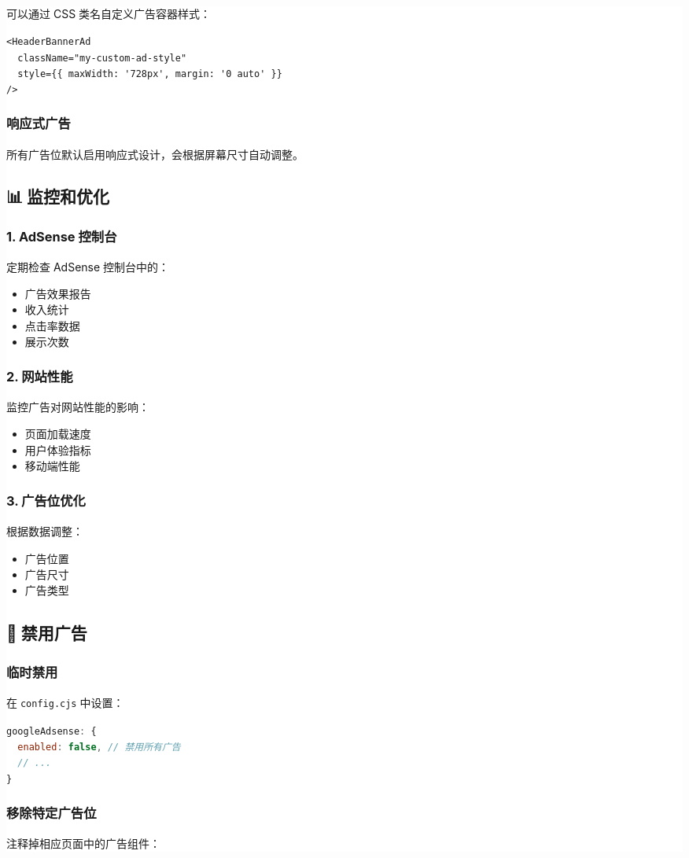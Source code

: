 可以通过 CSS 类名自定义广告容器样式：

```tsx
<HeaderBannerAd 
  className="my-custom-ad-style" 
  style={{ maxWidth: '728px', margin: '0 auto' }}
/>
```

### 响应式广告

所有广告位默认启用响应式设计，会根据屏幕尺寸自动调整。

## 📊 监控和优化

### 1. AdSense 控制台

定期检查 AdSense 控制台中的：
- 广告效果报告
- 收入统计
- 点击率数据
- 展示次数

### 2. 网站性能

监控广告对网站性能的影响：
- 页面加载速度
- 用户体验指标
- 移动端性能

### 3. 广告位优化

根据数据调整：
- 广告位置
- 广告尺寸
- 广告类型

## 🚫 禁用广告

### 临时禁用

在 `config.cjs` 中设置：

```javascript
googleAdsense: {
  enabled: false, // 禁用所有广告
  // ...
}
```

### 移除特定广告位

注释掉相应页面中的广告组件：
